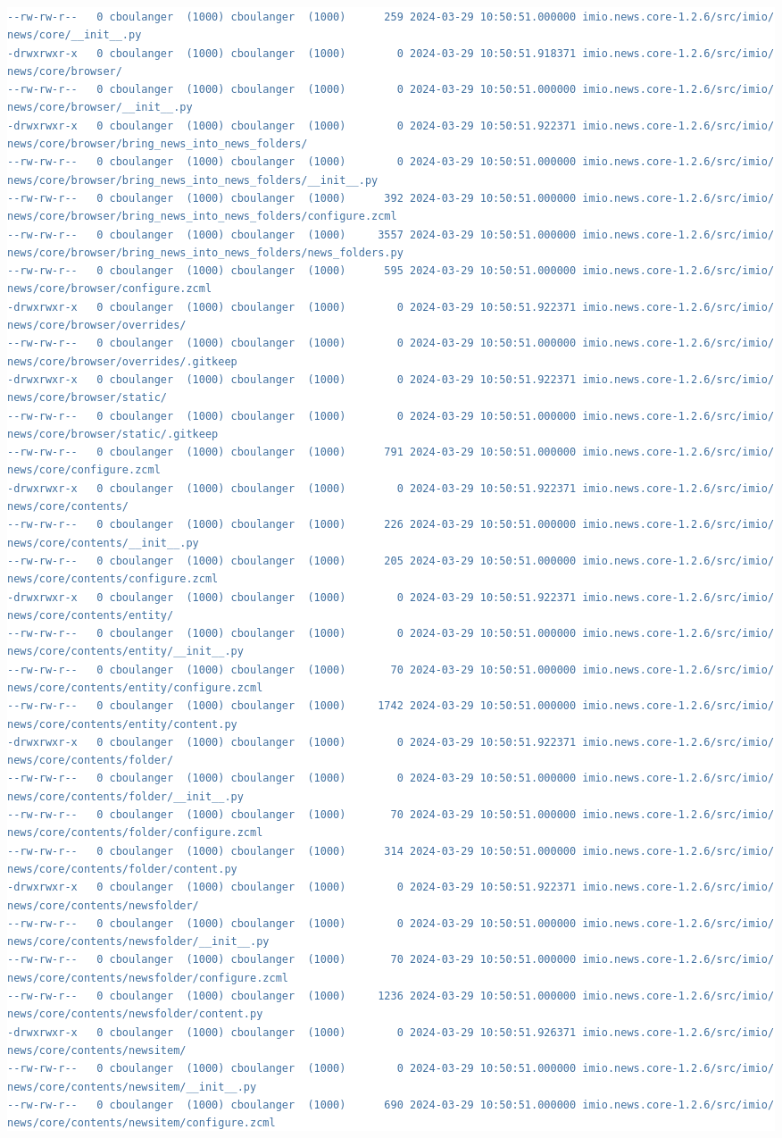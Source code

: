 ```diff
--rw-rw-r--   0 cboulanger  (1000) cboulanger  (1000)      259 2024-03-29 10:50:51.000000 imio.news.core-1.2.6/src/imio/news/core/__init__.py
-drwxrwxr-x   0 cboulanger  (1000) cboulanger  (1000)        0 2024-03-29 10:50:51.918371 imio.news.core-1.2.6/src/imio/news/core/browser/
--rw-rw-r--   0 cboulanger  (1000) cboulanger  (1000)        0 2024-03-29 10:50:51.000000 imio.news.core-1.2.6/src/imio/news/core/browser/__init__.py
-drwxrwxr-x   0 cboulanger  (1000) cboulanger  (1000)        0 2024-03-29 10:50:51.922371 imio.news.core-1.2.6/src/imio/news/core/browser/bring_news_into_news_folders/
--rw-rw-r--   0 cboulanger  (1000) cboulanger  (1000)        0 2024-03-29 10:50:51.000000 imio.news.core-1.2.6/src/imio/news/core/browser/bring_news_into_news_folders/__init__.py
--rw-rw-r--   0 cboulanger  (1000) cboulanger  (1000)      392 2024-03-29 10:50:51.000000 imio.news.core-1.2.6/src/imio/news/core/browser/bring_news_into_news_folders/configure.zcml
--rw-rw-r--   0 cboulanger  (1000) cboulanger  (1000)     3557 2024-03-29 10:50:51.000000 imio.news.core-1.2.6/src/imio/news/core/browser/bring_news_into_news_folders/news_folders.py
--rw-rw-r--   0 cboulanger  (1000) cboulanger  (1000)      595 2024-03-29 10:50:51.000000 imio.news.core-1.2.6/src/imio/news/core/browser/configure.zcml
-drwxrwxr-x   0 cboulanger  (1000) cboulanger  (1000)        0 2024-03-29 10:50:51.922371 imio.news.core-1.2.6/src/imio/news/core/browser/overrides/
--rw-rw-r--   0 cboulanger  (1000) cboulanger  (1000)        0 2024-03-29 10:50:51.000000 imio.news.core-1.2.6/src/imio/news/core/browser/overrides/.gitkeep
-drwxrwxr-x   0 cboulanger  (1000) cboulanger  (1000)        0 2024-03-29 10:50:51.922371 imio.news.core-1.2.6/src/imio/news/core/browser/static/
--rw-rw-r--   0 cboulanger  (1000) cboulanger  (1000)        0 2024-03-29 10:50:51.000000 imio.news.core-1.2.6/src/imio/news/core/browser/static/.gitkeep
--rw-rw-r--   0 cboulanger  (1000) cboulanger  (1000)      791 2024-03-29 10:50:51.000000 imio.news.core-1.2.6/src/imio/news/core/configure.zcml
-drwxrwxr-x   0 cboulanger  (1000) cboulanger  (1000)        0 2024-03-29 10:50:51.922371 imio.news.core-1.2.6/src/imio/news/core/contents/
--rw-rw-r--   0 cboulanger  (1000) cboulanger  (1000)      226 2024-03-29 10:50:51.000000 imio.news.core-1.2.6/src/imio/news/core/contents/__init__.py
--rw-rw-r--   0 cboulanger  (1000) cboulanger  (1000)      205 2024-03-29 10:50:51.000000 imio.news.core-1.2.6/src/imio/news/core/contents/configure.zcml
-drwxrwxr-x   0 cboulanger  (1000) cboulanger  (1000)        0 2024-03-29 10:50:51.922371 imio.news.core-1.2.6/src/imio/news/core/contents/entity/
--rw-rw-r--   0 cboulanger  (1000) cboulanger  (1000)        0 2024-03-29 10:50:51.000000 imio.news.core-1.2.6/src/imio/news/core/contents/entity/__init__.py
--rw-rw-r--   0 cboulanger  (1000) cboulanger  (1000)       70 2024-03-29 10:50:51.000000 imio.news.core-1.2.6/src/imio/news/core/contents/entity/configure.zcml
--rw-rw-r--   0 cboulanger  (1000) cboulanger  (1000)     1742 2024-03-29 10:50:51.000000 imio.news.core-1.2.6/src/imio/news/core/contents/entity/content.py
-drwxrwxr-x   0 cboulanger  (1000) cboulanger  (1000)        0 2024-03-29 10:50:51.922371 imio.news.core-1.2.6/src/imio/news/core/contents/folder/
--rw-rw-r--   0 cboulanger  (1000) cboulanger  (1000)        0 2024-03-29 10:50:51.000000 imio.news.core-1.2.6/src/imio/news/core/contents/folder/__init__.py
--rw-rw-r--   0 cboulanger  (1000) cboulanger  (1000)       70 2024-03-29 10:50:51.000000 imio.news.core-1.2.6/src/imio/news/core/contents/folder/configure.zcml
--rw-rw-r--   0 cboulanger  (1000) cboulanger  (1000)      314 2024-03-29 10:50:51.000000 imio.news.core-1.2.6/src/imio/news/core/contents/folder/content.py
-drwxrwxr-x   0 cboulanger  (1000) cboulanger  (1000)        0 2024-03-29 10:50:51.922371 imio.news.core-1.2.6/src/imio/news/core/contents/newsfolder/
--rw-rw-r--   0 cboulanger  (1000) cboulanger  (1000)        0 2024-03-29 10:50:51.000000 imio.news.core-1.2.6/src/imio/news/core/contents/newsfolder/__init__.py
--rw-rw-r--   0 cboulanger  (1000) cboulanger  (1000)       70 2024-03-29 10:50:51.000000 imio.news.core-1.2.6/src/imio/news/core/contents/newsfolder/configure.zcml
--rw-rw-r--   0 cboulanger  (1000) cboulanger  (1000)     1236 2024-03-29 10:50:51.000000 imio.news.core-1.2.6/src/imio/news/core/contents/newsfolder/content.py
-drwxrwxr-x   0 cboulanger  (1000) cboulanger  (1000)        0 2024-03-29 10:50:51.926371 imio.news.core-1.2.6/src/imio/news/core/contents/newsitem/
--rw-rw-r--   0 cboulanger  (1000) cboulanger  (1000)        0 2024-03-29 10:50:51.000000 imio.news.core-1.2.6/src/imio/news/core/contents/newsitem/__init__.py
--rw-rw-r--   0 cboulanger  (1000) cboulanger  (1000)      690 2024-03-29 10:50:51.000000 imio.news.core-1.2.6/src/imio/news/core/contents/newsitem/configure.zcml
```